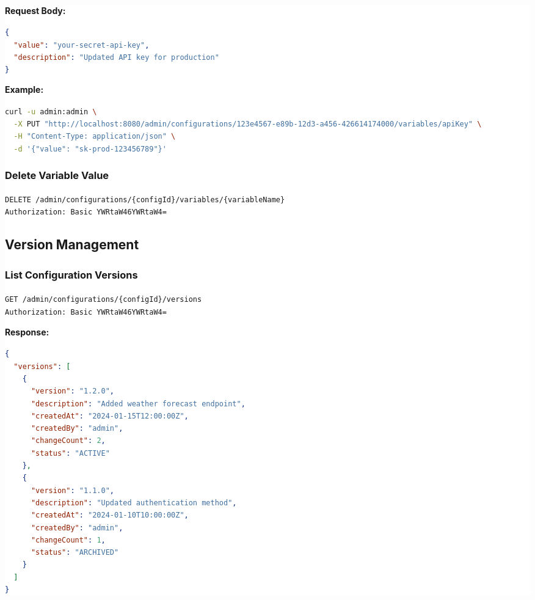 **Request Body:**
```json
{
  "value": "your-secret-api-key",
  "description": "Updated API key for production"
}
```

**Example:**
```bash
curl -u admin:admin \
  -X PUT "http://localhost:8080/admin/configurations/123e4567-e89b-12d3-a456-426614174000/variables/apiKey" \
  -H "Content-Type: application/json" \
  -d '{"value": "sk-prod-123456789"}'
```

### Delete Variable Value

```http
DELETE /admin/configurations/{configId}/variables/{variableName}
Authorization: Basic YWRtaW46YWRtaW4=
```

## Version Management

### List Configuration Versions

```http
GET /admin/configurations/{configId}/versions
Authorization: Basic YWRtaW46YWRtaW4=
```

**Response:**
```json
{
  "versions": [
    {
      "version": "1.2.0",
      "description": "Added weather forecast endpoint",
      "createdAt": "2024-01-15T12:00:00Z",
      "createdBy": "admin",
      "changeCount": 2,
      "status": "ACTIVE"
    },
    {
      "version": "1.1.0", 
      "description": "Updated authentication method",
      "createdAt": "2024-01-10T10:00:00Z",
      "createdBy": "admin", 
      "changeCount": 1,
      "status": "ARCHIVED"
    }
  ]
}
```
